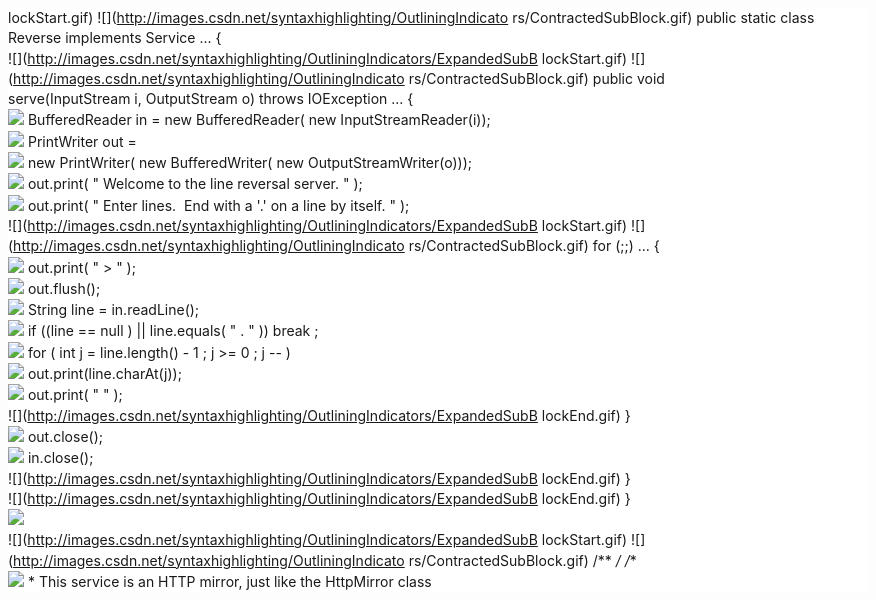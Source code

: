 lockStart.gif) ![](http://images.csdn.net/syntaxhighlighting/OutliningIndicato
rs/ContractedSubBlock.gif) public  static  class  Reverse  implements  Service
...  {  
![](http://images.csdn.net/syntaxhighlighting/OutliningIndicators/ExpandedSubB
lockStart.gif) ![](http://images.csdn.net/syntaxhighlighting/OutliningIndicato
rs/ContractedSubBlock.gif) public  void  serve(InputStream i, OutputStream o)
throws  IOException  ...  {  
![](http://images.csdn.net/syntaxhighlighting/OutliningIndicators/InBlock.gif)
BufferedReader in  =  new  BufferedReader(  new  InputStreamReader(i));  
![](http://images.csdn.net/syntaxhighlighting/OutliningIndicators/InBlock.gif)
PrintWriter out  =  
![](http://images.csdn.net/syntaxhighlighting/OutliningIndicators/InBlock.gif)
new  PrintWriter(  new  BufferedWriter(  new  OutputStreamWriter(o)));  
![](http://images.csdn.net/syntaxhighlighting/OutliningIndicators/InBlock.gif)
out.print(  "  Welcome to the line reversal server.  "  );  
![](http://images.csdn.net/syntaxhighlighting/OutliningIndicators/InBlock.gif)
out.print(  "  Enter lines.  End with a '.' on a line by itself.  "  );  
![](http://images.csdn.net/syntaxhighlighting/OutliningIndicators/ExpandedSubB
lockStart.gif) ![](http://images.csdn.net/syntaxhighlighting/OutliningIndicato
rs/ContractedSubBlock.gif) for  (;;)  ...  {  
![](http://images.csdn.net/syntaxhighlighting/OutliningIndicators/InBlock.gif)
out.print(  "  > "  );  
![](http://images.csdn.net/syntaxhighlighting/OutliningIndicators/InBlock.gif)
out.flush();  
![](http://images.csdn.net/syntaxhighlighting/OutliningIndicators/InBlock.gif)
String line  =  in.readLine();  
![](http://images.csdn.net/syntaxhighlighting/OutliningIndicators/InBlock.gif)
if  ((line  ==  null  )  ||  line.equals(  "  .  "  ))  break  ;  
![](http://images.csdn.net/syntaxhighlighting/OutliningIndicators/InBlock.gif)
for  (  int  j  =  line.length()  \-  1  ; j  >=  0  ; j  \--  )  
![](http://images.csdn.net/syntaxhighlighting/OutliningIndicators/InBlock.gif)
out.print(line.charAt(j));  
![](http://images.csdn.net/syntaxhighlighting/OutliningIndicators/InBlock.gif)
out.print(  "  "  );  
![](http://images.csdn.net/syntaxhighlighting/OutliningIndicators/ExpandedSubB
lockEnd.gif) }  
![](http://images.csdn.net/syntaxhighlighting/OutliningIndicators/InBlock.gif)
out.close();  
![](http://images.csdn.net/syntaxhighlighting/OutliningIndicators/InBlock.gif)
in.close();  
![](http://images.csdn.net/syntaxhighlighting/OutliningIndicators/ExpandedSubB
lockEnd.gif) }  
![](http://images.csdn.net/syntaxhighlighting/OutliningIndicators/ExpandedSubB
lockEnd.gif) }  
![](http://images.csdn.net/syntaxhighlighting/OutliningIndicators/InBlock.gif)  
![](http://images.csdn.net/syntaxhighlighting/OutliningIndicators/ExpandedSubB
lockStart.gif) ![](http://images.csdn.net/syntaxhighlighting/OutliningIndicato
rs/ContractedSubBlock.gif) /** */  /**  
![](http://images.csdn.net/syntaxhighlighting/OutliningIndicators/InBlock.gif)
* This service is an HTTP mirror, just like the HttpMirror class  